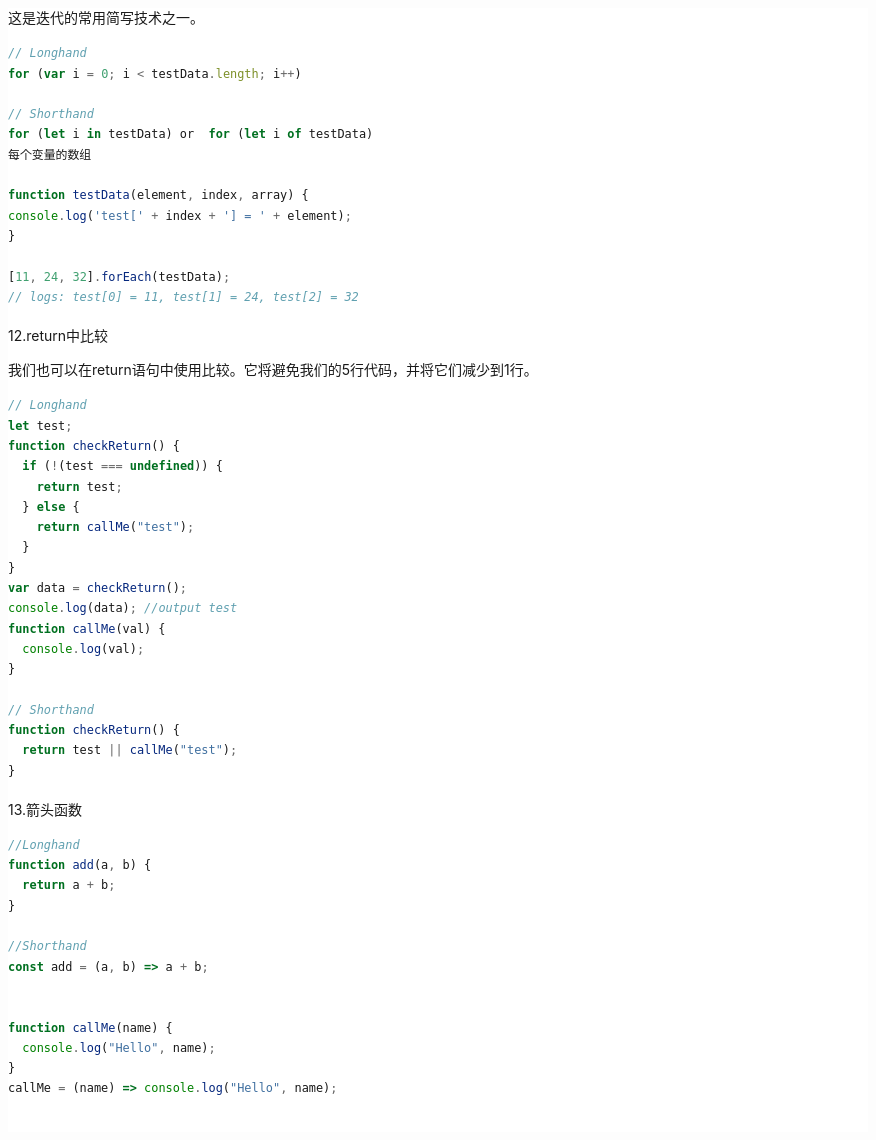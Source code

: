 这是迭代的常用简写技术之一。


```javascript
// Longhand
for (var i = 0; i < testData.length; i++)

// Shorthand
for (let i in testData) or  for (let i of testData)
每个变量的数组

function testData(element, index, array) {
console.log('test[' + index + '] = ' + element);
}

[11, 24, 32].forEach(testData);
// logs: test[0] = 11, test[1] = 24, test[2] = 32
```
#### 
12.return中比较

我们也可以在return语句中使用比较。它将避免我们的5行代码，并将它们减少到1行。


```javascript
// Longhand
let test;
function checkReturn() {
  if (!(test === undefined)) {
    return test;
  } else {
    return callMe("test");
  }
}
var data = checkReturn();
console.log(data); //output test
function callMe(val) {
  console.log(val);
}

// Shorthand
function checkReturn() {
  return test || callMe("test");
}

```
#### 
13.箭头函数


```javascript
//Longhand
function add(a, b) {
  return a + b;
}

//Shorthand
const add = (a, b) => a + b;


function callMe(name) {
  console.log("Hello", name);
}
callMe = (name) => console.log("Hello", name);
```
​
